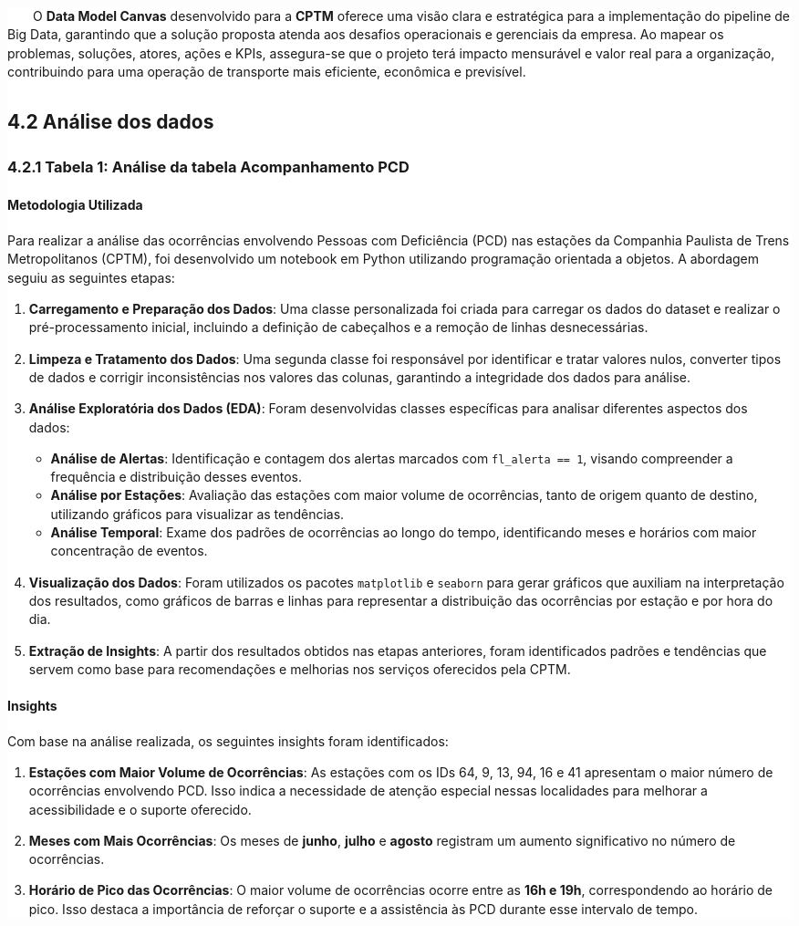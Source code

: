 &emsp;&emsp;O **Data Model Canvas** desenvolvido para a **CPTM** oferece uma visão clara e estratégica para a implementação do pipeline de Big Data, garantindo que a solução proposta atenda aos desafios operacionais e gerenciais da empresa. Ao mapear os problemas, soluções, atores, ações e KPIs, assegura-se que o projeto terá impacto mensurável e valor real para a organização, contribuindo para uma operação de transporte mais eficiente, econômica e previsível.

## 4.2 Análise dos dados

### 4.2.1 Tabela 1: Análise da tabela Acompanhamento PCD

#### Metodologia Utilizada

Para realizar a análise das ocorrências envolvendo Pessoas com Deficiência (PCD) nas estações da Companhia Paulista de Trens Metropolitanos (CPTM), foi desenvolvido um notebook em Python utilizando programação orientada a objetos. A abordagem seguiu as seguintes etapas:

1. **Carregamento e Preparação dos Dados**: Uma classe personalizada foi criada para carregar os dados do dataset e realizar o pré-processamento inicial, incluindo a definição de cabeçalhos e a remoção de linhas desnecessárias.

2. **Limpeza e Tratamento dos Dados**: Uma segunda classe foi responsável por identificar e tratar valores nulos, converter tipos de dados e corrigir inconsistências nos valores das colunas, garantindo a integridade dos dados para análise.

3. **Análise Exploratória dos Dados (EDA)**: Foram desenvolvidas classes específicas para analisar diferentes aspectos dos dados:
   - **Análise de Alertas**: Identificação e contagem dos alertas marcados com `fl_alerta == 1`, visando compreender a frequência e distribuição desses eventos.
   - **Análise por Estações**: Avaliação das estações com maior volume de ocorrências, tanto de origem quanto de destino, utilizando gráficos para visualizar as tendências.
   - **Análise Temporal**: Exame dos padrões de ocorrências ao longo do tempo, identificando meses e horários com maior concentração de eventos.

4. **Visualização dos Dados**: Foram utilizados os pacotes `matplotlib` e `seaborn` para gerar gráficos que auxiliam na interpretação dos resultados, como gráficos de barras e linhas para representar a distribuição das ocorrências por estação e por hora do dia.

5. **Extração de Insights**: A partir dos resultados obtidos nas etapas anteriores, foram identificados padrões e tendências que servem como base para recomendações e melhorias nos serviços oferecidos pela CPTM.

#### Insights

Com base na análise realizada, os seguintes insights foram identificados:

1. **Estações com Maior Volume de Ocorrências**: As estações com os IDs 64, 9, 13, 94, 16 e 41 apresentam o maior número de ocorrências envolvendo PCD. Isso indica a necessidade de atenção especial nessas localidades para melhorar a acessibilidade e o suporte oferecido.

2. **Meses com Mais Ocorrências**: Os meses de **junho**, **julho** e **agosto** registram um aumento significativo no número de ocorrências.

3. **Horário de Pico das Ocorrências**: O maior volume de ocorrências ocorre entre as **16h e 19h**, correspondendo ao horário de pico. Isso destaca a importância de reforçar o suporte e a assistência às PCD durante esse intervalo de tempo.
